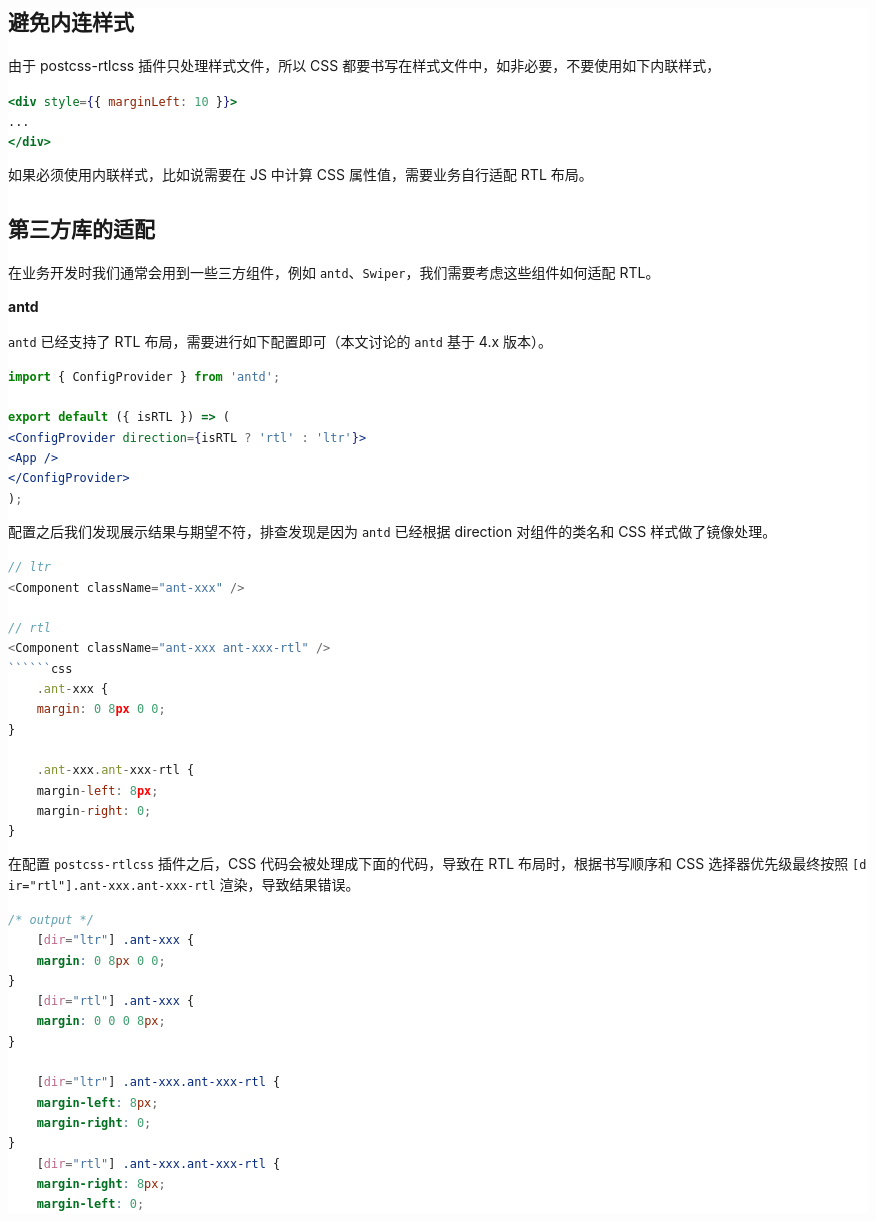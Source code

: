 避免内连样式
------

由于 postcss-rtlcss 插件只处理样式文件，所以 CSS 都要书写在样式文件中，如非必要，不要使用如下内联样式，

```jsx
<div style={{ marginLeft: 10 }}>
...
</div>
```

如果必须使用内联样式，比如说需要在 JS 中计算 CSS 属性值，需要业务自行适配 RTL 布局。

第三方库的适配
-------

在业务开发时我们通常会用到一些三方组件，例如 `antd`、`Swiper`，我们需要考虑这些组件如何适配 RTL。

**antd**

`antd` 已经支持了 RTL 布局，需要进行如下配置即可（本文讨论的 `antd` 基于 4.x 版本）。

```jsx
import { ConfigProvider } from 'antd';

export default ({ isRTL }) => (
<ConfigProvider direction={isRTL ? 'rtl' : 'ltr'}>
<App />
</ConfigProvider>
);
```

配置之后我们发现展示结果与期望不符，排查发现是因为 `antd` 已经根据 direction 对组件的类名和 CSS 样式做了镜像处理。

```js
// ltr
<Component className="ant-xxx" />

// rtl
<Component className="ant-xxx ant-xxx-rtl" />
``````css
    .ant-xxx {
    margin: 0 8px 0 0;
}

    .ant-xxx.ant-xxx-rtl {
    margin-left: 8px;
    margin-right: 0;
}
```

在配置 `postcss-rtlcss` 插件之后，CSS 代码会被处理成下面的代码，导致在 RTL 布局时，根据书写顺序和 CSS 选择器优先级最终按照 `[dir="rtl"].ant-xxx.ant-xxx-rtl` 渲染，导致结果错误。

```css
/* output */
    [dir="ltr"] .ant-xxx {
    margin: 0 8px 0 0;
}
    [dir="rtl"] .ant-xxx {
    margin: 0 0 0 8px;
}

    [dir="ltr"] .ant-xxx.ant-xxx-rtl {
    margin-left: 8px;
    margin-right: 0;
}
    [dir="rtl"] .ant-xxx.ant-xxx-rtl {
    margin-right: 8px;
    margin-left: 0;
```
